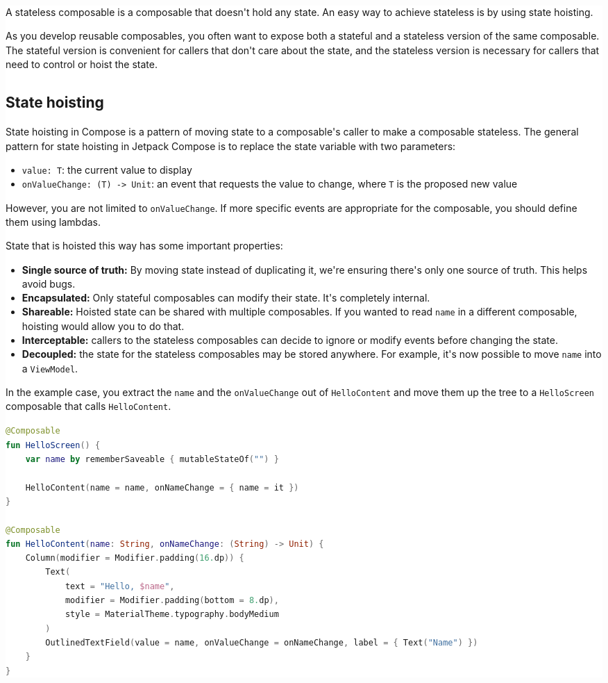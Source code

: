 A stateless composable is a composable that doesn't hold any state. An easy way to achieve stateless is by using state hoisting.

As you develop reusable composables, you often want to expose both a stateful and a stateless version of the same composable. The stateful version is convenient for callers that don't care about the state, and the stateless version is necessary for callers that need to control or hoist the state.

## State hoisting

State hoisting in Compose is a pattern of moving state to a composable's caller to make a composable stateless. The general pattern for state hoisting in Jetpack Compose is to replace the state variable with two parameters:

- `value: T`: the current value to display
- `onValueChange: (T) -> Unit`: an event that requests the value to change, where `T` is the proposed new value

However, you are not limited to `onValueChange`. If more specific events are appropriate for the composable, you should define them using lambdas.

State that is hoisted this way has some important properties:

- **Single source of truth:** By moving state instead of duplicating it, we're ensuring there's only one source of truth. This helps avoid bugs.
- **Encapsulated:** Only stateful composables can modify their state. It's completely internal.
- **Shareable:** Hoisted state can be shared with multiple composables. If you wanted to read `name` in a different composable, hoisting would allow you to do that.
- **Interceptable:** callers to the stateless composables can decide to ignore or modify events before changing the state.
- **Decoupled:** the state for the stateless composables may be stored anywhere. For example, it's now possible to move `name` into a `ViewModel`.

In the example case, you extract the `name` and the `onValueChange` out of `HelloContent` and move them up the tree to a `HelloScreen` composable that calls `HelloContent`.

```kotlin
@Composable
fun HelloScreen() {
    var name by rememberSaveable { mutableStateOf("") }

    HelloContent(name = name, onNameChange = { name = it })
}

@Composable
fun HelloContent(name: String, onNameChange: (String) -> Unit) {
    Column(modifier = Modifier.padding(16.dp)) {
        Text(
            text = "Hello, $name",
            modifier = Modifier.padding(bottom = 8.dp),
            style = MaterialTheme.typography.bodyMedium
        )
        OutlinedTextField(value = name, onValueChange = onNameChange, label = { Text("Name") })
    }
}
```
